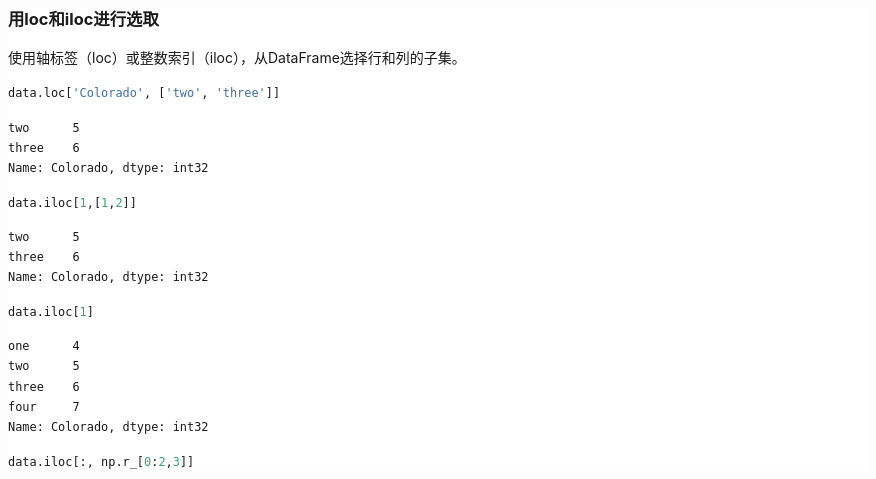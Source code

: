 

### 用loc和iloc进行选取

使用轴标签（loc）或整数索引（iloc），从DataFrame选择行和列的子集。


```python
data.loc['Colorado', ['two', 'three']]
```




    two      5
    three    6
    Name: Colorado, dtype: int32




```python
data.iloc[1,[1,2]]
```




    two      5
    three    6
    Name: Colorado, dtype: int32




```python
data.iloc[1]
```




    one      4
    two      5
    three    6
    four     7
    Name: Colorado, dtype: int32




```python
data.iloc[:, np.r_[0:2,3]]
```




<div>
<style scoped>
    .dataframe tbody tr th:only-of-type {
        vertical-align: middle;
    }

    .dataframe tbody tr th {
        vertical-align: top;
    }

